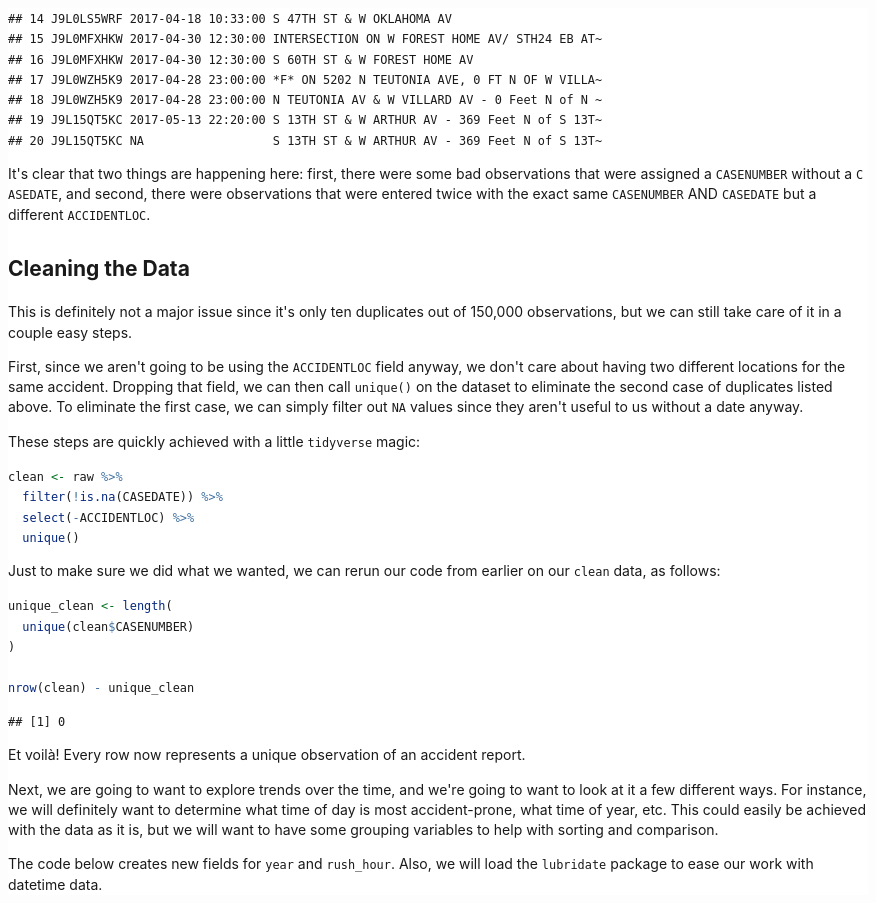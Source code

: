 ```
## 14 J9L0LS5WRF 2017-04-18 10:33:00 S 47TH ST & W OKLAHOMA AV                     
## 15 J9L0MFXHKW 2017-04-30 12:30:00 INTERSECTION ON W FOREST HOME AV/ STH24 EB AT~
## 16 J9L0MFXHKW 2017-04-30 12:30:00 S 60TH ST & W FOREST HOME AV                  
## 17 J9L0WZH5K9 2017-04-28 23:00:00 *F* ON 5202 N TEUTONIA AVE, 0 FT N OF W VILLA~
## 18 J9L0WZH5K9 2017-04-28 23:00:00 N TEUTONIA AV & W VILLARD AV - 0 Feet N of N ~
## 19 J9L15QT5KC 2017-05-13 22:20:00 S 13TH ST & W ARTHUR AV - 369 Feet N of S 13T~
## 20 J9L15QT5KC NA                  S 13TH ST & W ARTHUR AV - 369 Feet N of S 13T~
```

It's clear that two things are happening here: first, there were some bad observations that were assigned a `CASENUMBER` without a `CASEDATE`, and second, there were observations that were entered twice with the exact same `CASENUMBER` AND `CASEDATE` but a different `ACCIDENTLOC`.  

## Cleaning the Data

This is definitely not a major issue since it's only ten duplicates out of 150,000 observations, but we can still take care of it in a couple easy steps.  

First, since we aren't going to be using the `ACCIDENTLOC` field anyway, we don't care about having two different locations for the same accident.  Dropping that field, we can then call `unique()` on the dataset to eliminate the second case of duplicates listed above.  To eliminate the first case, we can simply filter out `NA` values since they aren't useful to us without a date anyway.  

These steps are quickly achieved with a little `tidyverse` magic:


```r
clean <- raw %>%
  filter(!is.na(CASEDATE)) %>%
  select(-ACCIDENTLOC) %>%
  unique()
```

Just to make sure we did what we wanted, we can rerun our code from earlier on our `clean` data, as follows:


```r
unique_clean <- length(
  unique(clean$CASENUMBER)
)

nrow(clean) - unique_clean
```

```
## [1] 0
```

Et voilà! Every row now represents a unique observation of an accident report.

Next, we are going to want to explore trends over the time, and we're going to want to look at it a few different ways.  For instance, we will definitely want to determine what time of day is most accident-prone, what time of year, etc.  This could easily be achieved with the data as it is, but we will want to have some grouping variables to help with sorting and comparison.

The code below creates new fields for `year` and `rush_hour`.  Also, we will load the `lubridate` package to ease our work with datetime data.
